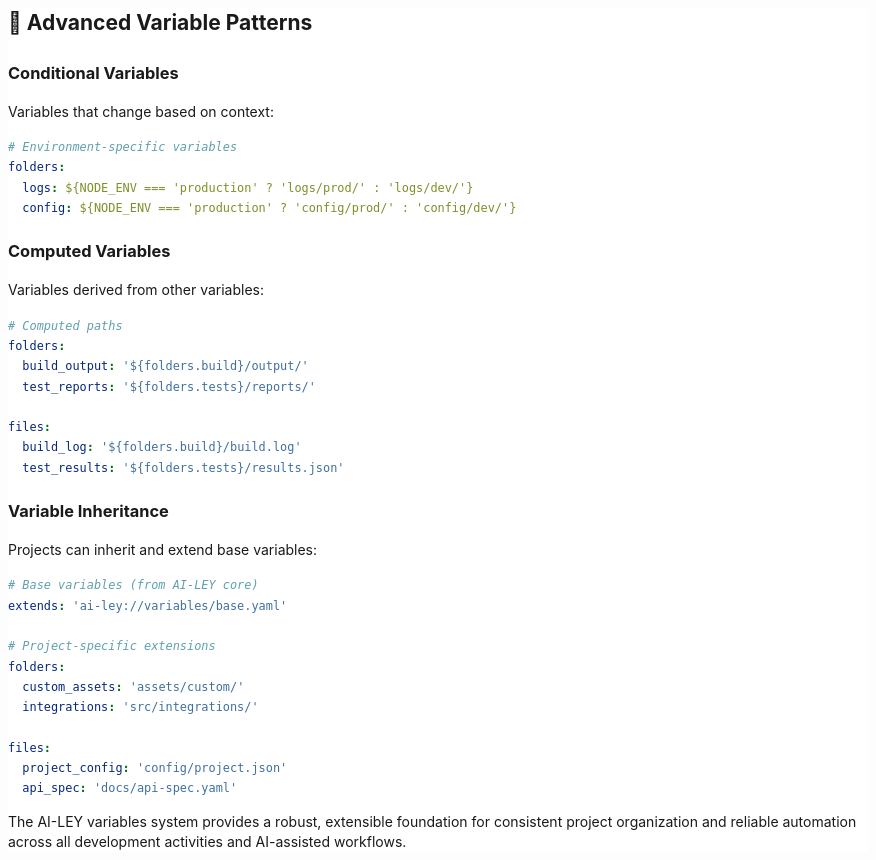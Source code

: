 
## 🚀 Advanced Variable Patterns

### Conditional Variables

Variables that change based on context:

```yaml
# Environment-specific variables
folders:
  logs: ${NODE_ENV === 'production' ? 'logs/prod/' : 'logs/dev/'}
  config: ${NODE_ENV === 'production' ? 'config/prod/' : 'config/dev/'}
```

### Computed Variables

Variables derived from other variables:

```yaml
# Computed paths
folders:
  build_output: '${folders.build}/output/'
  test_reports: '${folders.tests}/reports/'

files:
  build_log: '${folders.build}/build.log'
  test_results: '${folders.tests}/results.json'
```

### Variable Inheritance

Projects can inherit and extend base variables:

```yaml
# Base variables (from AI-LEY core)
extends: 'ai-ley://variables/base.yaml'

# Project-specific extensions
folders:
  custom_assets: 'assets/custom/'
  integrations: 'src/integrations/'

files:
  project_config: 'config/project.json'
  api_spec: 'docs/api-spec.yaml'
```

The AI-LEY variables system provides a robust, extensible foundation for consistent project organization and reliable automation across all development activities and AI-assisted workflows.
